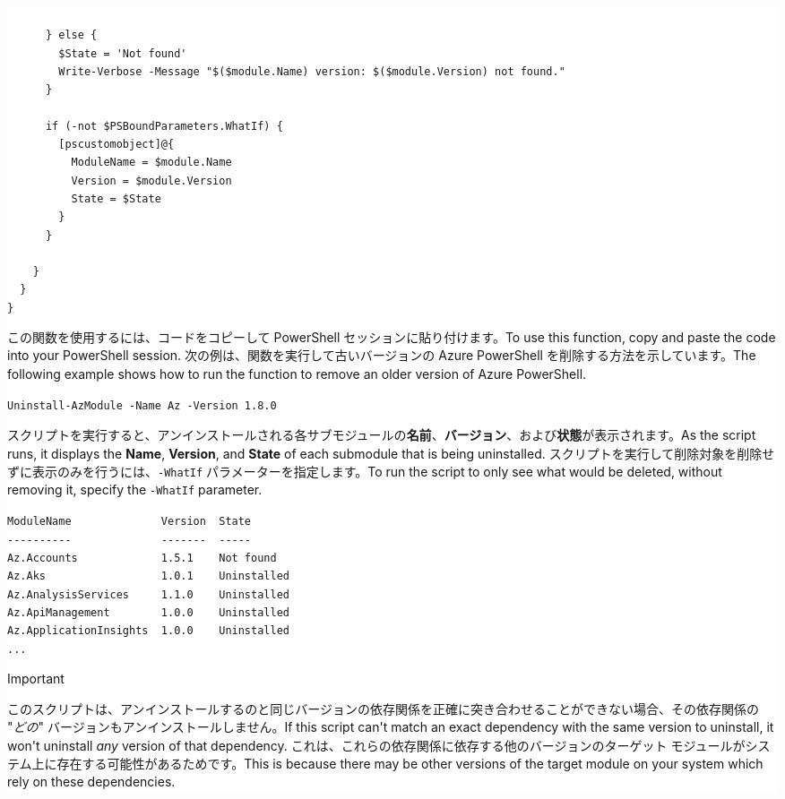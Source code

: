 ```powershell-interactive

      } else {
        $State = 'Not found'
        Write-Verbose -Message "$($module.Name) version: $($module.Version) not found."
      }

      if (-not $PSBoundParameters.WhatIf) {
        [pscustomobject]@{
          ModuleName = $module.Name
          Version = $module.Version
          State = $State
        }
      }

    }
  }
}
```

<span data-ttu-id="23a9f-128">この関数を使用するには、コードをコピーして PowerShell セッションに貼り付けます。</span><span class="sxs-lookup"><span data-stu-id="23a9f-128">To use this function, copy and paste the code into your PowerShell session.</span></span> <span data-ttu-id="23a9f-129">次の例は、関数を実行して古いバージョンの Azure PowerShell を削除する方法を示しています。</span><span class="sxs-lookup"><span data-stu-id="23a9f-129">The following example shows how to run the function to remove an older version of Azure PowerShell.</span></span>

```powershell-interactive
Uninstall-AzModule -Name Az -Version 1.8.0
```

<span data-ttu-id="23a9f-130">スクリプトを実行すると、アンインストールされる各サブモジュールの**名前**、**バージョン**、および**状態**が表示されます。</span><span class="sxs-lookup"><span data-stu-id="23a9f-130">As the script runs, it displays the **Name**, **Version**, and **State** of each submodule that is being uninstalled.</span></span> <span data-ttu-id="23a9f-131">スクリプトを実行して削除対象を削除せずに表示のみを行うには、`-WhatIf` パラメーターを指定します。</span><span class="sxs-lookup"><span data-stu-id="23a9f-131">To run the script to only see what would be deleted, without removing it, specify the `-WhatIf` parameter.</span></span>

```output
ModuleName              Version  State
----------              -------  -----
Az.Accounts             1.5.1    Not found
Az.Aks                  1.0.1    Uninstalled
Az.AnalysisServices     1.1.0    Uninstalled
Az.ApiManagement        1.0.0    Uninstalled
Az.ApplicationInsights  1.0.0    Uninstalled
...
```

> [!IMPORTANT]
> <span data-ttu-id="23a9f-132">このスクリプトは、アンインストールするのと同じバージョンの依存関係を正確に突き合わせることができない場合、その依存関係の "_どの_" バージョンもアンインストールしません。</span><span class="sxs-lookup"><span data-stu-id="23a9f-132">If this script can't match an exact dependency with the same version to uninstall, it won't uninstall _any_ version of that dependency.</span></span> <span data-ttu-id="23a9f-133">これは、これらの依存関係に依存する他のバージョンのターゲット モジュールがシステム上に存在する可能性があるためです。</span><span class="sxs-lookup"><span data-stu-id="23a9f-133">This is because there may be other versions of the target module on your system which rely on these dependencies.</span></span>
